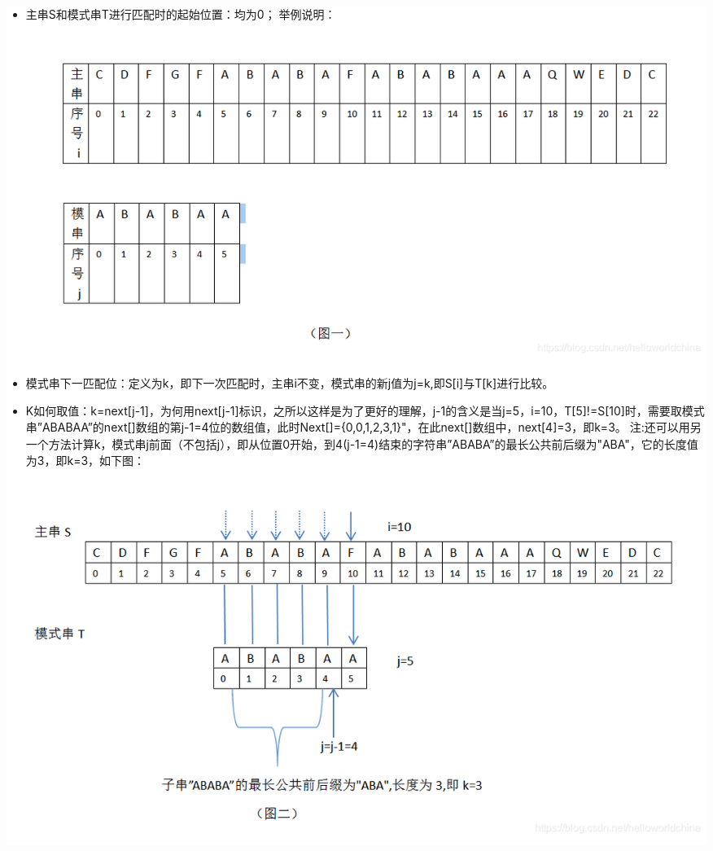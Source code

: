 * 主串S和模式串T进行匹配时的起始位置：均为0；
  举例说明：
  ![在这里插入图片描述](assets/watermark,type_ZmFuZ3poZW5naGVpdGk,shadow_10,text_aHR0cHM6Ly9ibG9nLmNzZG4ubmV0L2hlbGxvd29ybGRjaGluYQ==,size_16,color_FFFFFF,t_70.png)

* 模式串下一匹配位：定义为k，即下一次匹配时，主串i不变，模式串的新j值为j=k,即S[i]与T[k]进行比较。

* K如何取值：k=next[j-1]，为何用next[j-1]标识，之所以这样是为了更好的理解，j-1的含义是当j=5，i=10，T[5]!=S[10]时，需要取模式串”ABABAA”的next[]数组的第j-1=4位的数组值，此时Next[]={0,0,1,2,3,1}"，在此next[]数组中，next[4]=3，即k=3。
  注:还可以用另一个方法计算k，模式串j前面（不包括j），即从位置0开始，到4(j-1=4)结束的字符串”ABABA”的最长公共前后缀为"ABA"，它的长度值为3，即k=3，如下图：

  ![在这里插入图片描述](assets/watermark,type_ZmFuZ3poZW5naGVpdGk,shadow_10,text_aHR0cHM6Ly9ibG9nLmNzZG4ubmV0L2hlbGxvd29ybGRjaGluYQ==,size_16,color_FFFFFF,t_70-1667443613770-1.png)
